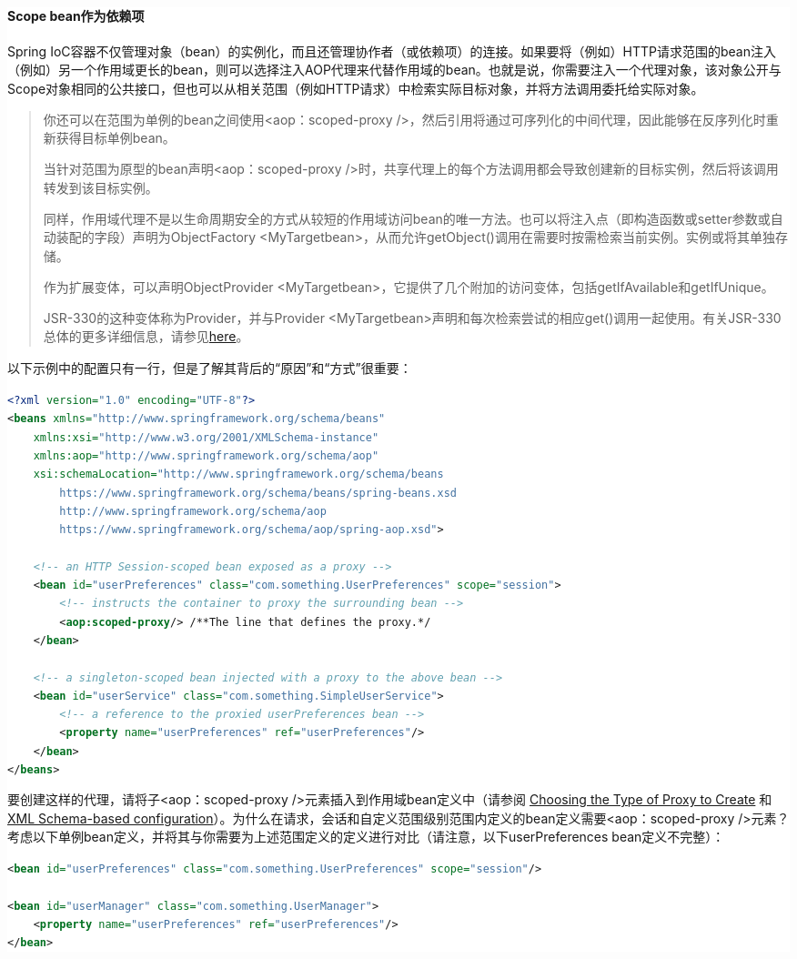 #### Scope bean作为依赖项

Spring IoC容器不仅管理对象（bean）的实例化，而且还管理协作者（或依赖项）的连接。如果要将（例如）HTTP请求范围的bean注入（例如）另一个作用域更长的bean，则可以选择注入AOP代理来代替作用域的bean。也就是说，你需要注入一个代理对象，该对象公开与Scope对象相同的公共接口，但也可以从相关范围（例如HTTP请求）中检索实际目标对象，并将方法调用委托给实际对象。

> 你还可以在范围为单例的bean之间使用<aop：scoped-proxy />，然后引用将通过可序列化的中间代理，因此能够在反序列化时重新获得目标单例bean。
>
> 当针对范围为原型的bean声明<aop：scoped-proxy />时，共享代理上的每个方法调用都会导致创建新的目标实例，然后将该调用转发到该目标实例。
>
> 同样，作用域代理不是以生命周期安全的方式从较短的作用域访问bean的唯一方法。也可以将注入点（即构造函数或setter参数或自动装配的字段）声明为ObjectFactory \<MyTargetbean>，从而允许getObject()调用在需要时按需检索当前实例。实例或将其单独存储。
>
> 作为扩展变体，可以声明ObjectProvider \<MyTargetbean>，它提供了几个附加的访问变体，包括getIfAvailable和getIfUnique。
>
> JSR-330的这种变体称为Provider，并与Provider \<MyTargetbean>声明和每次检索尝试的相应get()调用一起使用。有关JSR-330总体的更多详细信息，请参见[here](https://docs.spring.io/spring/docs/5.2.6.RELEASE/spring-framework-reference/core.html#beans-standard-annotations)。

以下示例中的配置只有一行，但是了解其背后的“原因”和“方式”很重要：

```xml
<?xml version="1.0" encoding="UTF-8"?>
<beans xmlns="http://www.springframework.org/schema/beans"
    xmlns:xsi="http://www.w3.org/2001/XMLSchema-instance"
    xmlns:aop="http://www.springframework.org/schema/aop"
    xsi:schemaLocation="http://www.springframework.org/schema/beans
        https://www.springframework.org/schema/beans/spring-beans.xsd
        http://www.springframework.org/schema/aop
        https://www.springframework.org/schema/aop/spring-aop.xsd">

    <!-- an HTTP Session-scoped bean exposed as a proxy -->
    <bean id="userPreferences" class="com.something.UserPreferences" scope="session">
        <!-- instructs the container to proxy the surrounding bean -->
        <aop:scoped-proxy/> /**The line that defines the proxy.*/
    </bean>

    <!-- a singleton-scoped bean injected with a proxy to the above bean -->
    <bean id="userService" class="com.something.SimpleUserService">
        <!-- a reference to the proxied userPreferences bean -->
        <property name="userPreferences" ref="userPreferences"/>
    </bean>
</beans>
```

要创建这样的代理，请将子\<aop：scoped-proxy />元素插入到作用域bean定义中（请参阅 [Choosing the Type of Proxy to Create](https://docs.spring.io/spring/docs/5.2.6.RELEASE/spring-framework-reference/core.html#beans-factory-scopes-other-injection-proxies) 和[XML Schema-based configuration](https://docs.spring.io/spring/docs/5.2.6.RELEASE/spring-framework-reference/core.html#xsd-schemas)）。为什么在请求，会话和自定义范围级别范围内定义的bean定义需要\<aop：scoped-proxy 
/>元素？考虑以下单例bean定义，并将其与你需要为上述范围定义的定义进行对比（请注意，以下userPreferences bean定义不完整）：

```xml
<bean id="userPreferences" class="com.something.UserPreferences" scope="session"/>

<bean id="userManager" class="com.something.UserManager">
    <property name="userPreferences" ref="userPreferences"/>
</bean>
```
